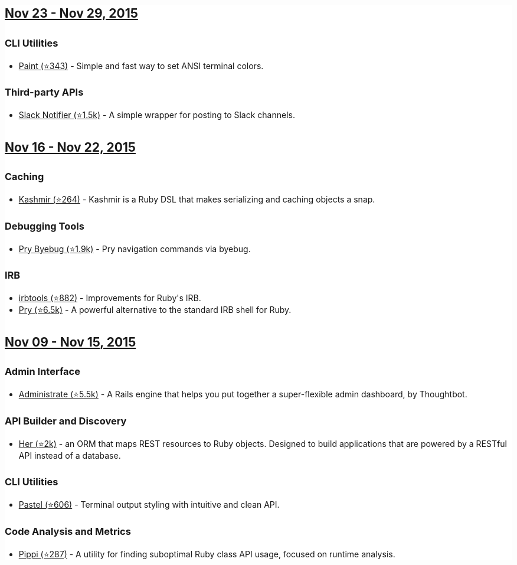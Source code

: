 ## [Nov 23 - Nov 29, 2015](/content/2015/47/README.md)

### CLI Utilities

*   [Paint (⭐343)](https://github.com/janlelis/paint) - Simple and fast way to set ANSI terminal colors.

### Third-party APIs

*   [Slack Notifier (⭐1.5k)](https://github.com/stevenosloan/slack-notifier) - A simple wrapper for posting to Slack channels.

## [Nov 16 - Nov 22, 2015](/content/2015/46/README.md)

### Caching

*   [Kashmir (⭐264)](https://github.com/IFTTT/kashmir) - Kashmir is a Ruby DSL that makes serializing and caching objects a snap.

### Debugging Tools

*   [Pry Byebug (⭐1.9k)](https://github.com/deivid-rodriguez/pry-byebug) - Pry navigation commands via byebug.

### IRB

*   [irbtools (⭐882)](https://github.com/janlelis/irbtools) - Improvements for Ruby's IRB.
*   [Pry (⭐6.5k)](https://github.com/pry/pry) - A powerful alternative to the standard IRB shell for Ruby.

## [Nov 09 - Nov 15, 2015](/content/2015/45/README.md)

### Admin Interface

*   [Administrate (⭐5.5k)](https://github.com/thoughtbot/administrate) - A Rails engine that helps you put together a super-flexible admin dashboard, by Thoughtbot.

### API Builder and Discovery

*   [Her (⭐2k)](https://github.com/remiprev/her) - an ORM that maps REST resources to Ruby objects. Designed to build applications that are powered by a RESTful API instead of a database.

### CLI Utilities

*   [Pastel (⭐606)](https://github.com/peter-murach/pastel) - Terminal output styling with intuitive and clean API.

### Code Analysis and Metrics

*   [Pippi (⭐287)](https://github.com/tcopeland/pippi) - A utility for finding suboptimal Ruby class API usage, focused on runtime analysis.
